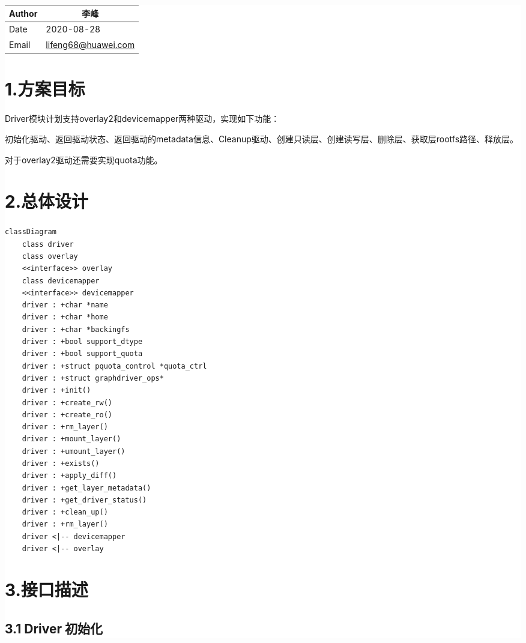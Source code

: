 | Author | 李峰                                    |
| ------ | ------------------------------------------ |
| Date   | 2020-08-28                                 |
| Email  | [lifeng68@huawei.com](lifeng68@huawei.com) |

# 1.方案目标

Driver模块计划支持overlay2和devicemapper两种驱动，实现如下功能：

初始化驱动、返回驱动状态、返回驱动的metadata信息、Cleanup驱动、创建只读层、创建读写层、删除层、获取层rootfs路径、释放层。

对于overlay2驱动还需要实现quota功能。

# 2.总体设计

```mermaid
classDiagram
	class driver
	class overlay
	<<interface>> overlay
	class devicemapper
	<<interface>> devicemapper
	driver : +char *name
	driver : +char *home
	driver : +char *backingfs
	driver : +bool support_dtype
	driver : +bool support_quota
	driver : +struct pquota_control *quota_ctrl
	driver : +struct graphdriver_ops*
	driver : +init()
	driver : +create_rw()
	driver : +create_ro()
	driver : +rm_layer()
	driver : +mount_layer()
	driver : +umount_layer()
	driver : +exists()
	driver : +apply_diff()
	driver : +get_layer_metadata()
	driver : +get_driver_status()
	driver : +clean_up()
	driver : +rm_layer()
	driver <|-- devicemapper
	driver <|-- overlay
```

# 3.接口描述

## 3.1 Driver 初始化
